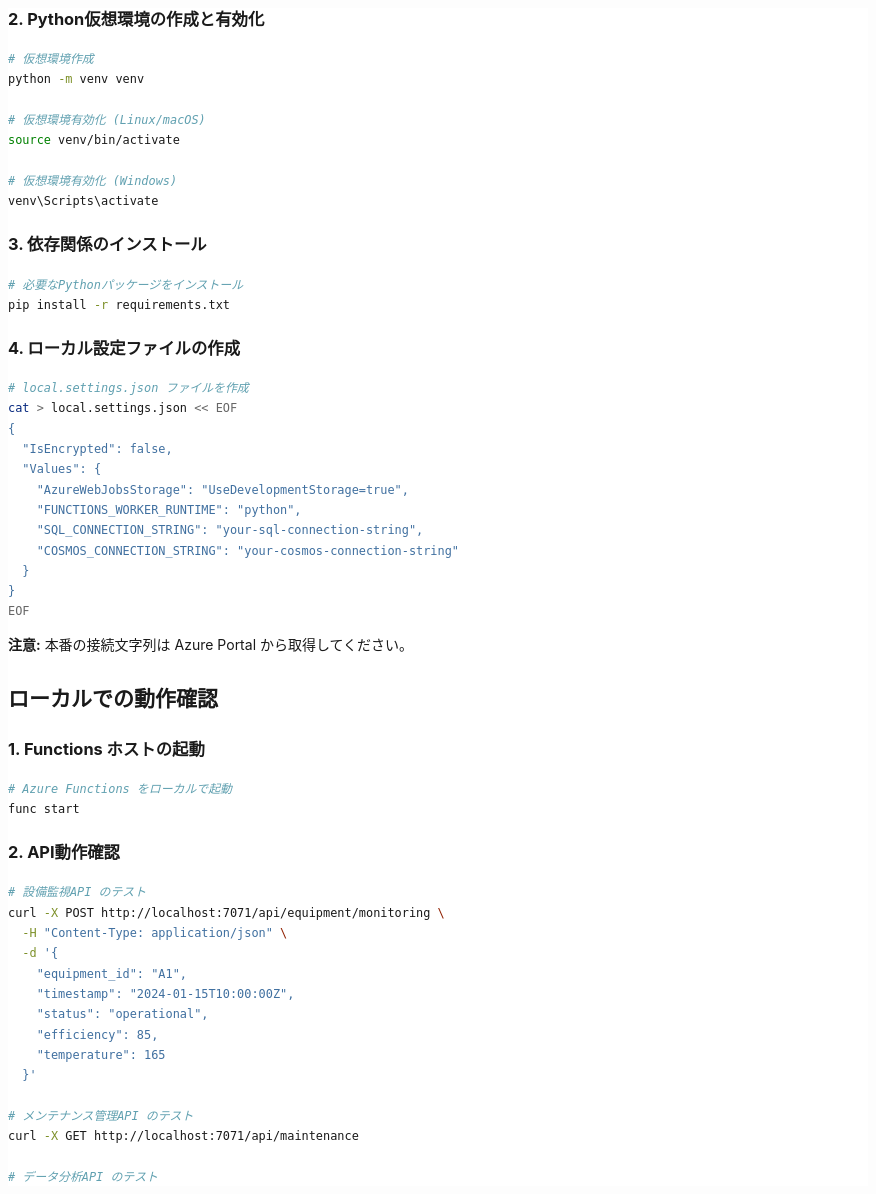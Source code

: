 ### 2. Python仮想環境の作成と有効化

```bash
# 仮想環境作成
python -m venv venv

# 仮想環境有効化 (Linux/macOS)
source venv/bin/activate

# 仮想環境有効化 (Windows)
venv\Scripts\activate
```

### 3. 依存関係のインストール

```bash
# 必要なPythonパッケージをインストール
pip install -r requirements.txt
```

### 4. ローカル設定ファイルの作成

```bash
# local.settings.json ファイルを作成
cat > local.settings.json << EOF
{
  "IsEncrypted": false,
  "Values": {
    "AzureWebJobsStorage": "UseDevelopmentStorage=true",
    "FUNCTIONS_WORKER_RUNTIME": "python",
    "SQL_CONNECTION_STRING": "your-sql-connection-string",
    "COSMOS_CONNECTION_STRING": "your-cosmos-connection-string"
  }
}
EOF
```

**注意:** 本番の接続文字列は Azure Portal から取得してください。

## ローカルでの動作確認

### 1. Functions ホストの起動

```bash
# Azure Functions をローカルで起動
func start
```

### 2. API動作確認

```bash
# 設備監視API のテスト
curl -X POST http://localhost:7071/api/equipment/monitoring \
  -H "Content-Type: application/json" \
  -d '{
    "equipment_id": "A1",
    "timestamp": "2024-01-15T10:00:00Z",
    "status": "operational",
    "efficiency": 85,
    "temperature": 165
  }'

# メンテナンス管理API のテスト
curl -X GET http://localhost:7071/api/maintenance

# データ分析API のテスト
```